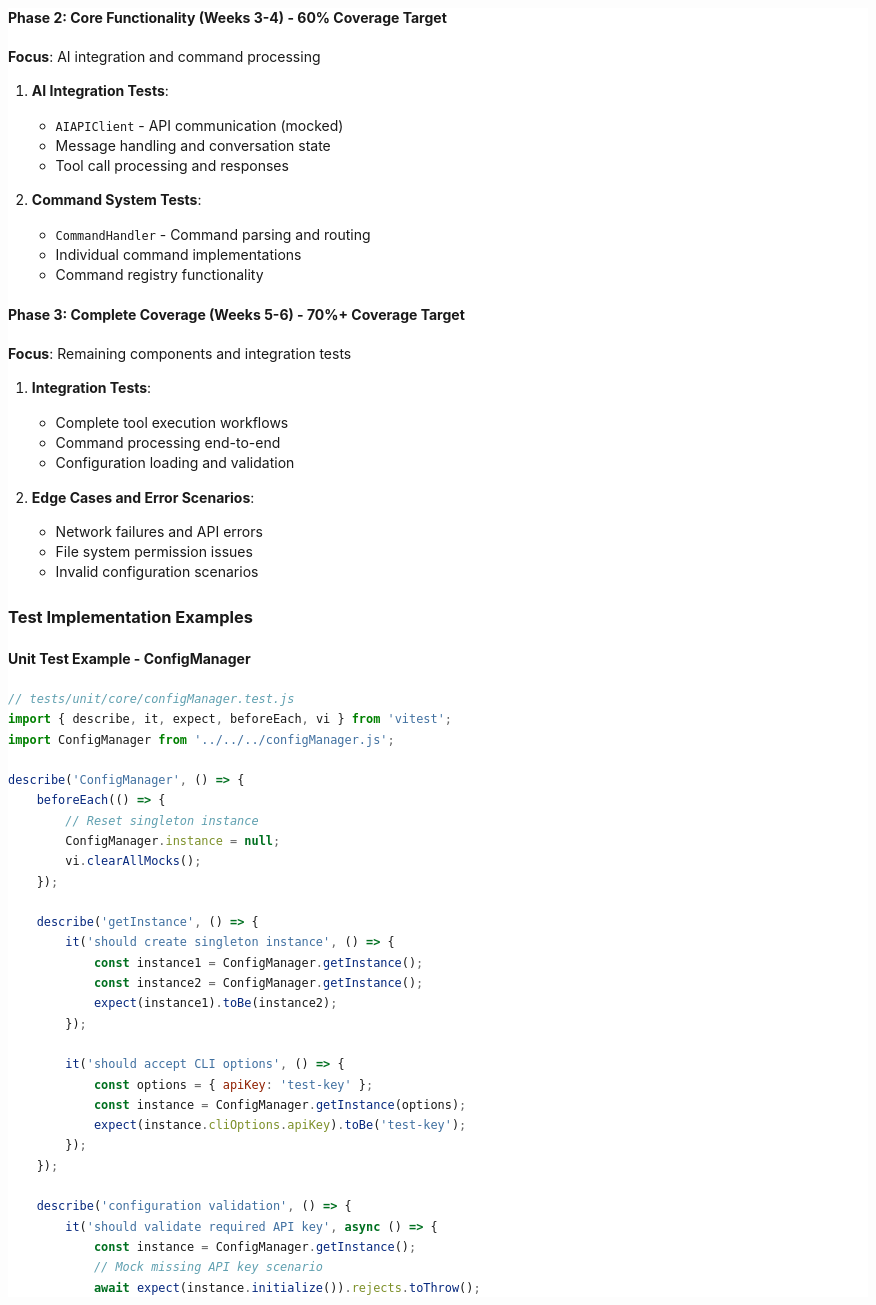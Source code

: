 #### Phase 2: Core Functionality (Weeks 3-4) - 60% Coverage Target

**Focus**: AI integration and command processing

1. **AI Integration Tests**:

    - `AIAPIClient` - API communication (mocked)
    - Message handling and conversation state
    - Tool call processing and responses

2. **Command System Tests**:
    - `CommandHandler` - Command parsing and routing
    - Individual command implementations
    - Command registry functionality

#### Phase 3: Complete Coverage (Weeks 5-6) - 70%+ Coverage Target

**Focus**: Remaining components and integration tests

1. **Integration Tests**:

    - Complete tool execution workflows
    - Command processing end-to-end
    - Configuration loading and validation

2. **Edge Cases and Error Scenarios**:
    - Network failures and API errors
    - File system permission issues
    - Invalid configuration scenarios

### Test Implementation Examples

#### Unit Test Example - ConfigManager

```javascript
// tests/unit/core/configManager.test.js
import { describe, it, expect, beforeEach, vi } from 'vitest';
import ConfigManager from '../../../configManager.js';

describe('ConfigManager', () => {
    beforeEach(() => {
        // Reset singleton instance
        ConfigManager.instance = null;
        vi.clearAllMocks();
    });

    describe('getInstance', () => {
        it('should create singleton instance', () => {
            const instance1 = ConfigManager.getInstance();
            const instance2 = ConfigManager.getInstance();
            expect(instance1).toBe(instance2);
        });

        it('should accept CLI options', () => {
            const options = { apiKey: 'test-key' };
            const instance = ConfigManager.getInstance(options);
            expect(instance.cliOptions.apiKey).toBe('test-key');
        });
    });

    describe('configuration validation', () => {
        it('should validate required API key', async () => {
            const instance = ConfigManager.getInstance();
            // Mock missing API key scenario
            await expect(instance.initialize()).rejects.toThrow();
```